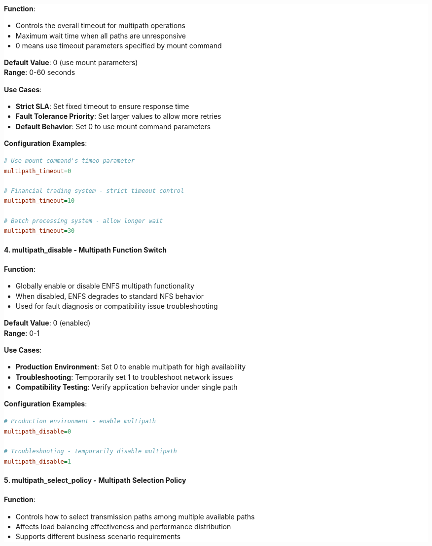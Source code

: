 **Function**:
- Controls the overall timeout for multipath operations
- Maximum wait time when all paths are unresponsive
- 0 means use timeout parameters specified by mount command

**Default Value**: 0 (use mount parameters)  
**Range**: 0-60 seconds

**Use Cases**:
- **Strict SLA**: Set fixed timeout to ensure response time
- **Fault Tolerance Priority**: Set larger values to allow more retries
- **Default Behavior**: Set 0 to use mount command parameters

**Configuration Examples**:
```ini
# Use mount command's timeo parameter
multipath_timeout=0

# Financial trading system - strict timeout control
multipath_timeout=10

# Batch processing system - allow longer wait
multipath_timeout=30
```

#### 4. multipath_disable - Multipath Function Switch

**Function**:
- Globally enable or disable ENFS multipath functionality
- When disabled, ENFS degrades to standard NFS behavior
- Used for fault diagnosis or compatibility issue troubleshooting

**Default Value**: 0 (enabled)  
**Range**: 0-1

**Use Cases**:
- **Production Environment**: Set 0 to enable multipath for high availability
- **Troubleshooting**: Temporarily set 1 to troubleshoot network issues
- **Compatibility Testing**: Verify application behavior under single path

**Configuration Examples**:
```ini
# Production environment - enable multipath
multipath_disable=0

# Troubleshooting - temporarily disable multipath
multipath_disable=1
```

#### 5. multipath_select_policy - Multipath Selection Policy

**Function**:
- Controls how to select transmission paths among multiple available paths
- Affects load balancing effectiveness and performance distribution
- Supports different business scenario requirements
